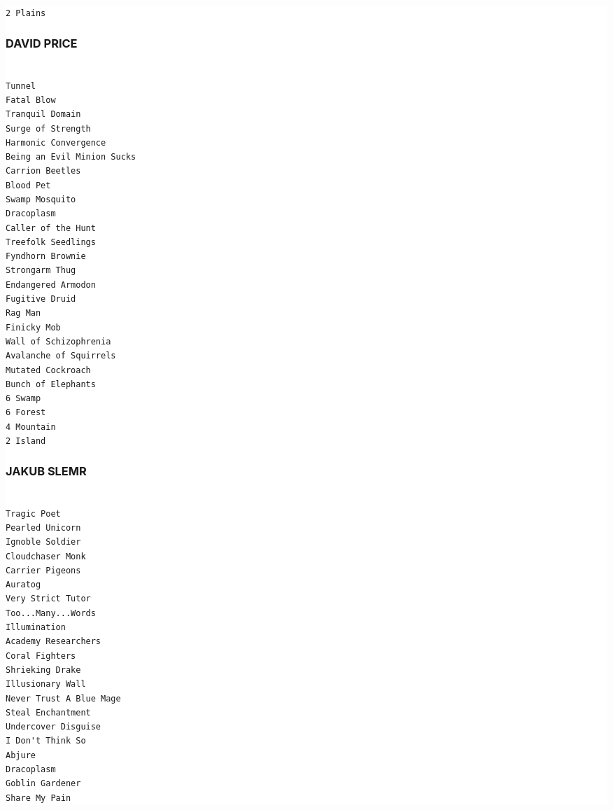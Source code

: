 ```
2 Plains

```

### DAVID PRICE



```

Tunnel
Fatal Blow
Tranquil Domain
Surge of Strength
Harmonic Convergence
Being an Evil Minion Sucks
Carrion Beetles
Blood Pet
Swamp Mosquito
Dracoplasm
Caller of the Hunt
Treefolk Seedlings
Fyndhorn Brownie
Strongarm Thug
Endangered Armodon
Fugitive Druid
Rag Man
Finicky Mob
Wall of Schizophrenia
Avalanche of Squirrels
Mutated Cockroach
Bunch of Elephants
6 Swamp
6 Forest
4 Mountain
2 Island

```

### JAKUB SLEMR



```

Tragic Poet
Pearled Unicorn
Ignoble Soldier
Cloudchaser Monk
Carrier Pigeons
Auratog
Very Strict Tutor
Too...Many...Words
Illumination
Academy Researchers
Coral Fighters
Shrieking Drake
Illusionary Wall
Never Trust A Blue Mage
Steal Enchantment
Undercover Disguise
I Don't Think So
Abjure
Dracoplasm
Goblin Gardener
Share My Pain
```